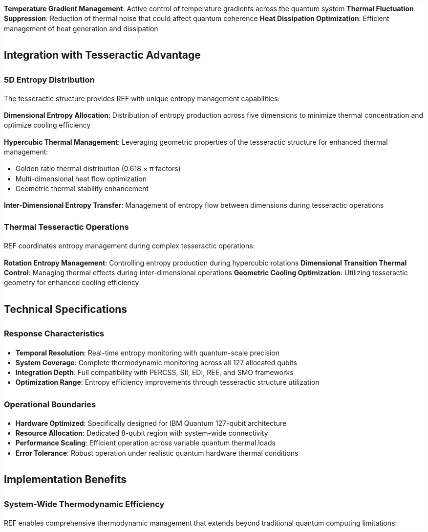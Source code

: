**Temperature Gradient Management**: Active control of temperature gradients across the quantum system **Thermal Fluctuation Suppression**: Reduction of thermal noise that could affect quantum coherence **Heat Dissipation Optimization**: Efficient management of heat generation and dissipation

## **Integration with Tesseractic Advantage**

### **5D Entropy Distribution**

The tesseractic structure provides REF with unique entropy management capabilities:

**Dimensional Entropy Allocation**: Distribution of entropy production across five dimensions to minimize thermal concentration and optimize cooling efficiency

**Hypercubic Thermal Management**: Leveraging geometric properties of the tesseractic structure for enhanced thermal management:

* Golden ratio thermal distribution (0.618 × π factors)  
* Multi-dimensional heat flow optimization  
* Geometric thermal stability enhancement

**Inter-Dimensional Entropy Transfer**: Management of entropy flow between dimensions during tesseractic operations

### **Thermal Tesseractic Operations**

REF coordinates entropy management during complex tesseractic operations:

**Rotation Entropy Management**: Controlling entropy production during hypercubic rotations **Dimensional Transition Thermal Control**: Managing thermal effects during inter-dimensional operations **Geometric Cooling Optimization**: Utilizing tesseractic geometry for enhanced cooling efficiency

## **Technical Specifications**

### **Response Characteristics**

* **Temporal Resolution**: Real-time entropy monitoring with quantum-scale precision  
* **System Coverage**: Complete thermodynamic monitoring across all 127 allocated qubits  
* **Integration Depth**: Full compatibility with PERCSS, SII, EDI, REE, and SMO frameworks  
* **Optimization Range**: Entropy efficiency improvements through tesseractic structure utilization

### **Operational Boundaries**

* **Hardware Optimized**: Specifically designed for IBM Quantum 127-qubit architecture  
* **Resource Allocation**: Dedicated 8-qubit region with system-wide connectivity  
* **Performance Scaling**: Efficient operation across variable quantum thermal loads  
* **Error Tolerance**: Robust operation under realistic quantum hardware thermal conditions

## **Implementation Benefits**

### **System-Wide Thermodynamic Efficiency**

REF enables comprehensive thermodynamic management that extends beyond traditional quantum computing limitations:
